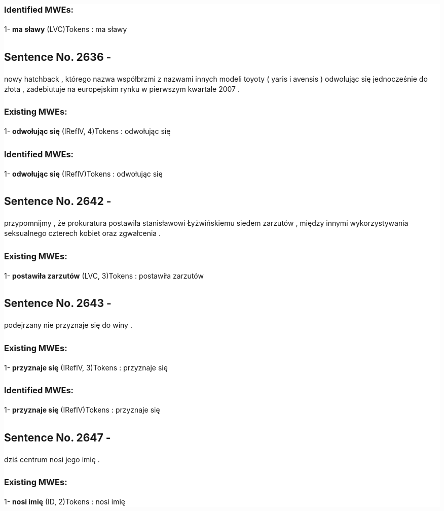 ### Identified MWEs: 
1- **ma sławy** (LVC)Tokens : 
ma
sławy

## Sentence No. 2636 - 
nowy hatchback , którego nazwa współbrzmi z nazwami innych modeli toyoty ( yaris i avensis ) odwołując się jednocześnie do złota , zadebiutuje na europejskim rynku w pierwszym kwartale 2007 . 
### Existing MWEs: 
1- **odwołując się** (IReflV, 4)Tokens : 
odwołując
się

### Identified MWEs: 
1- **odwołując się** (IReflV)Tokens : 
odwołując
się

## Sentence No. 2642 - 
przypomnijmy , że prokuratura postawiła stanisławowi Łyżwińskiemu siedem zarzutów , między innymi wykorzystywania seksualnego czterech kobiet oraz zgwałcenia . 
### Existing MWEs: 
1- **postawiła zarzutów** (LVC, 3)Tokens : 
postawiła
zarzutów

## Sentence No. 2643 - 
podejrzany nie przyznaje się do winy . 
### Existing MWEs: 
1- **przyznaje się** (IReflV, 3)Tokens : 
przyznaje
się

### Identified MWEs: 
1- **przyznaje się** (IReflV)Tokens : 
przyznaje
się

## Sentence No. 2647 - 
dziś centrum nosi jego imię . 
### Existing MWEs: 
1- **nosi imię** (ID, 2)Tokens : 
nosi
imię
